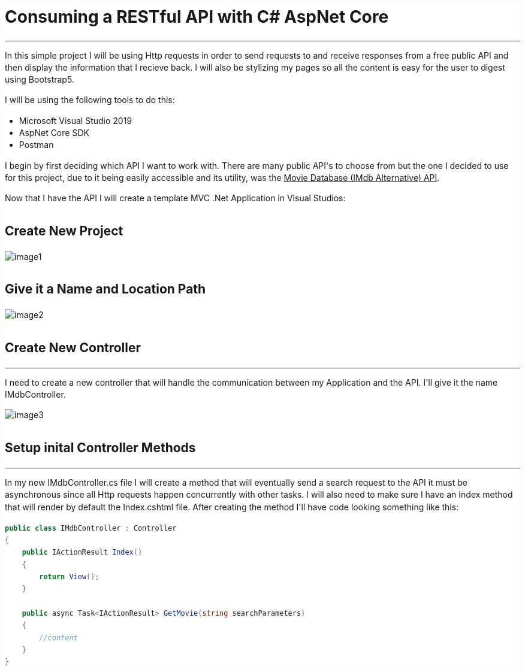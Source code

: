 # Consuming a RESTful API with C# AspNet Core

---

In this simple project I will be using Http requests in order to send requests to and receive responses from a free public API and then display the information that I recieve back. I will also be stylizing my pages so all the content is easy for the user to digest using Bootstrap5.

I will be using the following tools to do this:

- Microsoft Visual Studio 2019
- AspNet Core SDK 
- Postman

I begin by first deciding which API I want to work with. There are many public API's to choose from but the one I decided to use for this project, due to it being easily accessible and its utility, was the [Movie Database (IMdb Alternative) API](https://rapidapi.com/rapidapi/api/movie-database-imdb-alternative/details). 

Now that I have the API I will create a template MVC .Net Application in Visual Studios:

## Create New Project

![image1](https://tanner-portfolio-blog-images.s3.us-west-1.amazonaws.com/BlogPost1/Images/image1.png)


## Give it a Name and Location Path

![image2](https://tanner-portfolio-blog-images.s3.us-west-1.amazonaws.com/BlogPost1/Images/image2.png)


## Create New Controller

---

 I need to create a new controller that will handle the communication between my Application and the API. I'll give it the name IMdbController.

![image3](https://tanner-portfolio-blog-images.s3.us-west-1.amazonaws.com/BlogPost1/Images/image3.png)

## Setup inital Controller Methods

---

In my new IMdbController.cs file I will create a method that will eventually send a search request to the API it must be asynchronous since all Http requests happen concurrently with other tasks. I will also need to make sure I have an Index method that will render by default the Index.cshtml file. After creating the method I'll have code looking something like this:

```C#
public class IMdbController : Controller 
{
    public IActionResult Index()
    {
        return View();
    }

    public async Task<IActionResult> GetMovie(string searchParameters)
    {
        //content
    }
}
```
